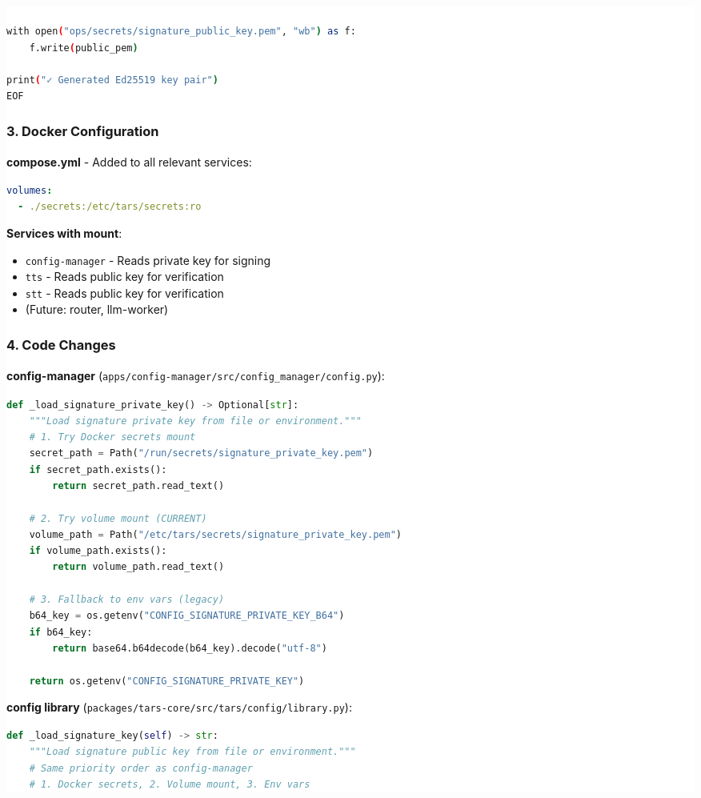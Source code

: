 ```bash

with open("ops/secrets/signature_public_key.pem", "wb") as f:
    f.write(public_pem)

print("✓ Generated Ed25519 key pair")
EOF
```

### 3. Docker Configuration

**compose.yml** - Added to all relevant services:

```yaml
volumes:
  - ./secrets:/etc/tars/secrets:ro
```

**Services with mount**:
- `config-manager` - Reads private key for signing
- `tts` - Reads public key for verification
- `stt` - Reads public key for verification
- (Future: router, llm-worker)

### 4. Code Changes

**config-manager** (`apps/config-manager/src/config_manager/config.py`):
```python
def _load_signature_private_key() -> Optional[str]:
    """Load signature private key from file or environment."""
    # 1. Try Docker secrets mount
    secret_path = Path("/run/secrets/signature_private_key.pem")
    if secret_path.exists():
        return secret_path.read_text()
    
    # 2. Try volume mount (CURRENT)
    volume_path = Path("/etc/tars/secrets/signature_private_key.pem")
    if volume_path.exists():
        return volume_path.read_text()
    
    # 3. Fallback to env vars (legacy)
    b64_key = os.getenv("CONFIG_SIGNATURE_PRIVATE_KEY_B64")
    if b64_key:
        return base64.b64decode(b64_key).decode("utf-8")
    
    return os.getenv("CONFIG_SIGNATURE_PRIVATE_KEY")
```

**config library** (`packages/tars-core/src/tars/config/library.py`):
```python
def _load_signature_key(self) -> str:
    """Load signature public key from file or environment."""
    # Same priority order as config-manager
    # 1. Docker secrets, 2. Volume mount, 3. Env vars
```
